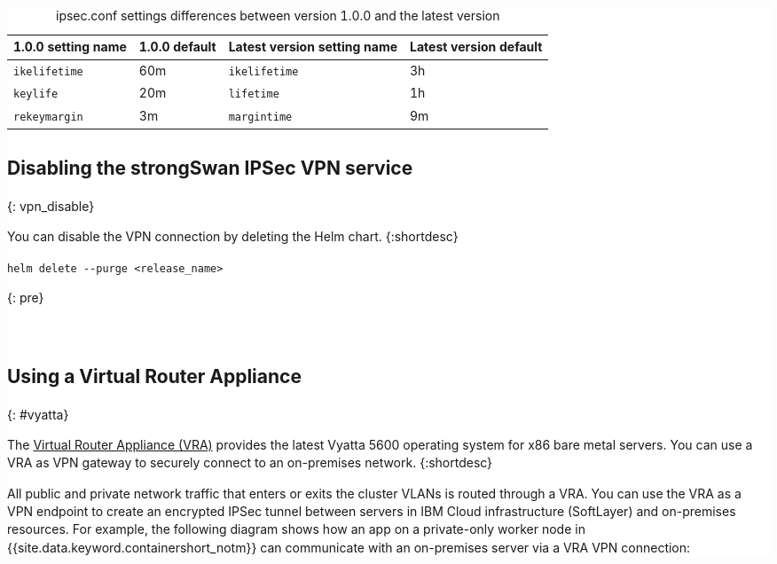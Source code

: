 
  <table>
  <caption>ipsec.conf settings differences between version 1.0.0 and the latest version</caption>
  <thead>
  <th>1.0.0 setting name</th>
  <th>1.0.0 default</th>
  <th>Latest version setting name</th>
  <th>Latest version default</th>
  </thead>
  <tbody>
  <tr>
  <td><code>ikelifetime</code></td>
  <td>60m</td>
  <td><code>ikelifetime</code></td>
  <td>3h</td>
  </tr>
  <tr>
  <td><code>keylife</code></td>
  <td>20m</td>
  <td><code>lifetime</code></td>
  <td>1h</td>
  </tr>
  <tr>
  <td><code>rekeymargin</code></td>
  <td>3m</td>
  <td><code>margintime</code></td>
  <td>9m</td>
  </tr>
  </tbody></table>


## Disabling the strongSwan IPSec VPN service
{: vpn_disable}

You can disable the VPN connection by deleting the Helm chart.
{:shortdesc}

  ```
  helm delete --purge <release_name>
  ```
  {: pre}

<br />


## Using a Virtual Router Appliance
{: #vyatta}

The [Virtual Router Appliance (VRA)](/docs/infrastructure/virtual-router-appliance/about.html) provides the latest Vyatta 5600 operating system for x86 bare metal servers. You can use a VRA as VPN gateway to securely connect to an on-premises network.
{:shortdesc}

All public and private network traffic that enters or exits the cluster VLANs is routed through a VRA. You can use the VRA as a VPN endpoint to create an encrypted IPSec tunnel between servers in IBM Cloud infrastructure (SoftLayer) and on-premises resources. For example, the following diagram shows how an app on a private-only worker node in {{site.data.keyword.containershort_notm}} can communicate with an on-premises server via a VRA VPN connection:
